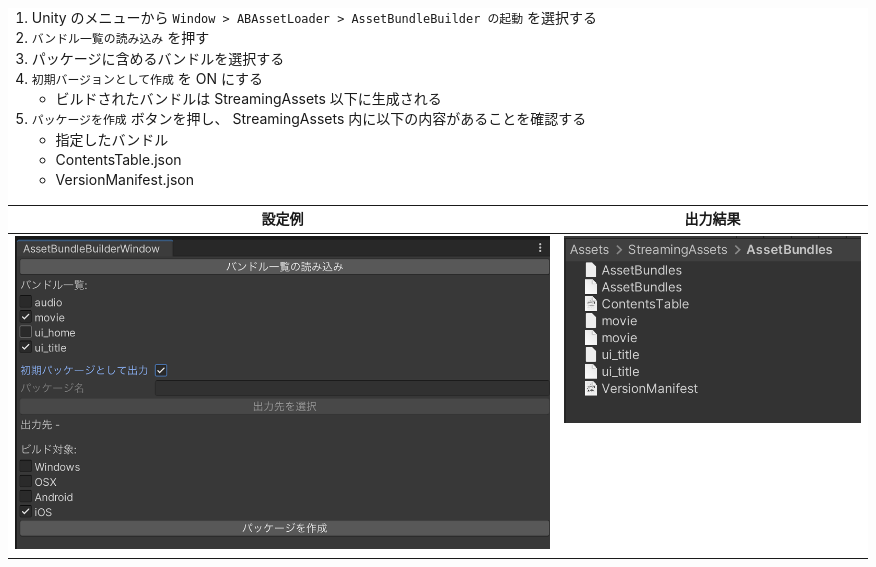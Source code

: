 1. Unity のメニューから `Window > ABAssetLoader > AssetBundleBuilder の起動` を選択する
2. `バンドル一覧の読み込み` を押す
3. パッケージに含めるバンドルを選択する
4. `初期バージョンとして作成` を ON にする
    * ビルドされたバンドルは StreamingAssets 以下に生成される
5. `パッケージを作成` ボタンを押し、 StreamingAssets 内に以下の内容があることを確認する
    * 指定したバンドル
    * ContentsTable.json
    * VersionManifest.json

設定例|出力結果
-|-
![ExportAsInitialPackage](Images/ExportAsInitialPackage.png)|![InitialPackage](Images/InitialPackage.png)
